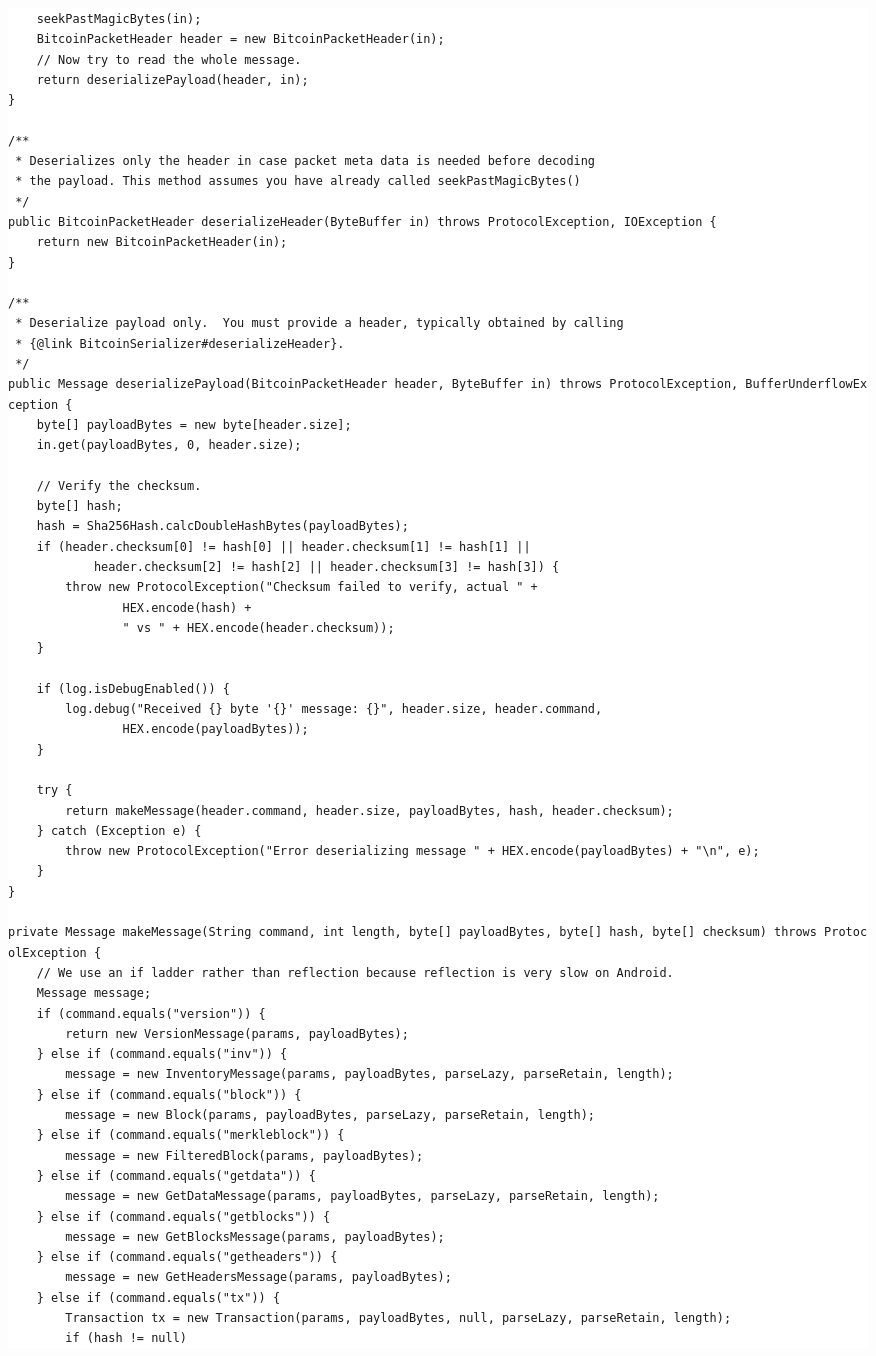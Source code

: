         seekPastMagicBytes(in);
        BitcoinPacketHeader header = new BitcoinPacketHeader(in);
        // Now try to read the whole message.
        return deserializePayload(header, in);
    }

    /**
     * Deserializes only the header in case packet meta data is needed before decoding
     * the payload. This method assumes you have already called seekPastMagicBytes()
     */
    public BitcoinPacketHeader deserializeHeader(ByteBuffer in) throws ProtocolException, IOException {
        return new BitcoinPacketHeader(in);
    }

    /**
     * Deserialize payload only.  You must provide a header, typically obtained by calling
     * {@link BitcoinSerializer#deserializeHeader}.
     */
    public Message deserializePayload(BitcoinPacketHeader header, ByteBuffer in) throws ProtocolException, BufferUnderflowException {
        byte[] payloadBytes = new byte[header.size];
        in.get(payloadBytes, 0, header.size);

        // Verify the checksum.
        byte[] hash;
        hash = Sha256Hash.calcDoubleHashBytes(payloadBytes);
        if (header.checksum[0] != hash[0] || header.checksum[1] != hash[1] ||
                header.checksum[2] != hash[2] || header.checksum[3] != hash[3]) {
            throw new ProtocolException("Checksum failed to verify, actual " +
                    HEX.encode(hash) +
                    " vs " + HEX.encode(header.checksum));
        }

        if (log.isDebugEnabled()) {
            log.debug("Received {} byte '{}' message: {}", header.size, header.command,
                    HEX.encode(payloadBytes));
        }

        try {
            return makeMessage(header.command, header.size, payloadBytes, hash, header.checksum);
        } catch (Exception e) {
            throw new ProtocolException("Error deserializing message " + HEX.encode(payloadBytes) + "\n", e);
        }
    }

    private Message makeMessage(String command, int length, byte[] payloadBytes, byte[] hash, byte[] checksum) throws ProtocolException {
        // We use an if ladder rather than reflection because reflection is very slow on Android.
        Message message;
        if (command.equals("version")) {
            return new VersionMessage(params, payloadBytes);
        } else if (command.equals("inv")) {
            message = new InventoryMessage(params, payloadBytes, parseLazy, parseRetain, length);
        } else if (command.equals("block")) {
            message = new Block(params, payloadBytes, parseLazy, parseRetain, length);
        } else if (command.equals("merkleblock")) {
            message = new FilteredBlock(params, payloadBytes);
        } else if (command.equals("getdata")) {
            message = new GetDataMessage(params, payloadBytes, parseLazy, parseRetain, length);
        } else if (command.equals("getblocks")) {
            message = new GetBlocksMessage(params, payloadBytes);
        } else if (command.equals("getheaders")) {
            message = new GetHeadersMessage(params, payloadBytes);
        } else if (command.equals("tx")) {
            Transaction tx = new Transaction(params, payloadBytes, null, parseLazy, parseRetain, length);
            if (hash != null)